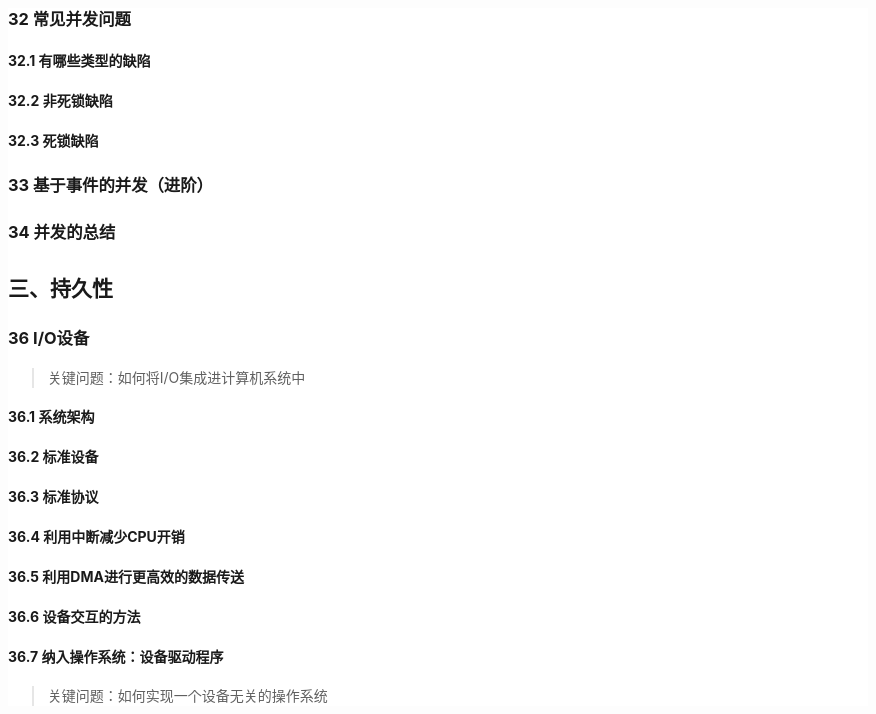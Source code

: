 
### 32 常见并发问题

#### 32.1 有哪些类型的缺陷



#### 32.2 非死锁缺陷



#### 32.3 死锁缺陷



### 33 基于事件的并发（进阶）



### 34 并发的总结





## 三、持久性

### 36 I/O设备

> 关键问题：如何将I/O集成进计算机系统中

#### 36.1 系统架构



#### 36.2 标准设备



#### 36.3 标准协议



#### 36.4 利用中断减少CPU开销



#### 36.5 利用DMA进行更高效的数据传送



#### 36.6 设备交互的方法



#### 36.7 纳入操作系统：设备驱动程序

> 关键问题：如何实现一个设备无关的操作系统
